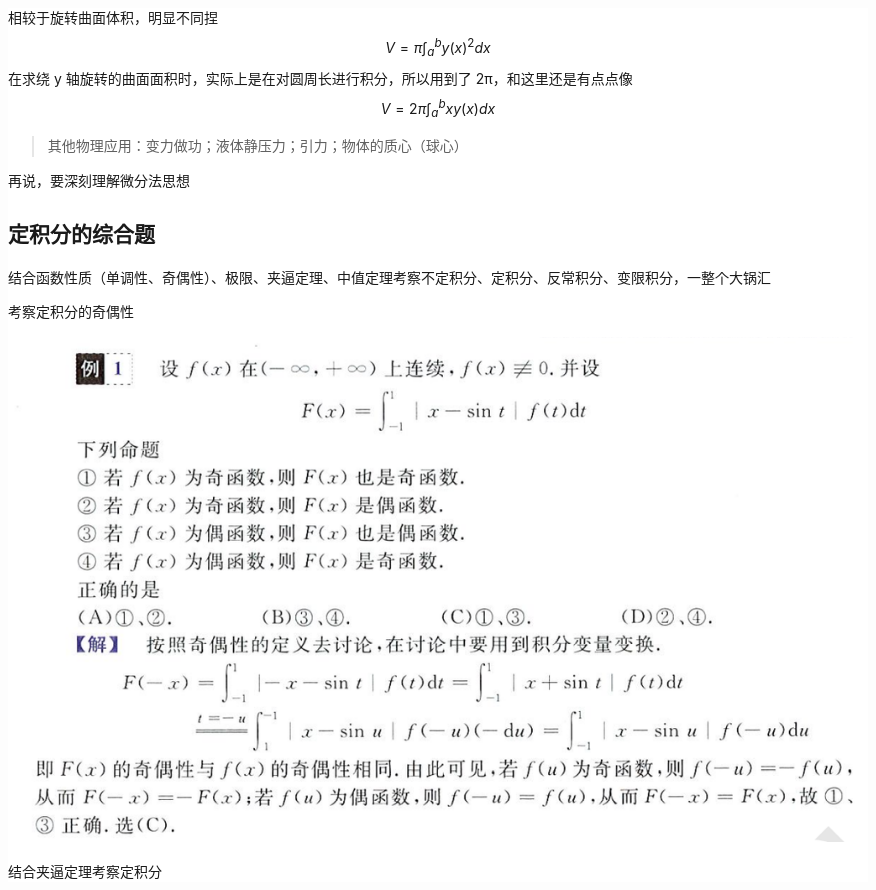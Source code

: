 相较于旋转曲面体积，明显不同捏
$$
V = \pi\int_a^by(x)^2dx
$$
在求绕 y 轴旋转的曲面面积时，实际上是在对圆周长进行积分，所以用到了 2π，和这里还是有点点像
$$
V = 2\pi\int_a^b xy(x)dx
$$

> 其他物理应用：变力做功；液体静压力；引力；物体的质心（球心）

再说，要深刻理解微分法思想

## 定积分的综合题

结合函数性质（单调性、奇偶性）、极限、夹逼定理、中值定理考察不定积分、定积分、反常积分、变限积分，一整个大锅汇

考察定积分的奇偶性

<img src="./assets/image-20230309000731634.png">

结合夹逼定理考察定积分
